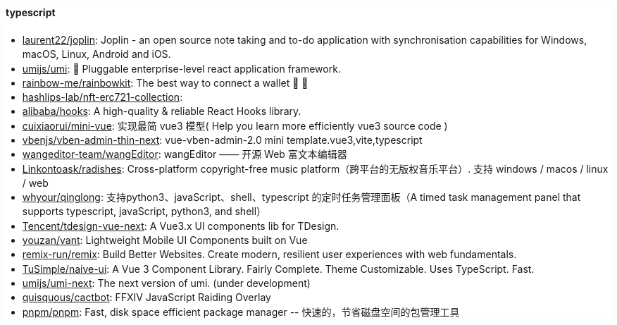 #### typescript
* [laurent22/joplin](https://github.com/laurent22/joplin): Joplin - an open source note taking and to-do application with synchronisation capabilities for Windows, macOS, Linux, Android and iOS.
* [umijs/umi](https://github.com/umijs/umi): 🌋 Pluggable enterprise-level react application framework.
* [rainbow-me/rainbowkit](https://github.com/rainbow-me/rainbowkit): The best way to connect a wallet 🌈 🧰
* [hashlips-lab/nft-erc721-collection](https://github.com/hashlips-lab/nft-erc721-collection): 
* [alibaba/hooks](https://github.com/alibaba/hooks): A high-quality & reliable React Hooks library.
* [cuixiaorui/mini-vue](https://github.com/cuixiaorui/mini-vue): 实现最简 vue3 模型( Help you learn more efficiently vue3 source code )
* [vbenjs/vben-admin-thin-next](https://github.com/vbenjs/vben-admin-thin-next): vue-vben-admin-2.0 mini template.vue3,vite,typescript
* [wangeditor-team/wangEditor](https://github.com/wangeditor-team/wangEditor): wangEditor —— 开源 Web 富文本编辑器
* [Linkontoask/radishes](https://github.com/Linkontoask/radishes): Cross-platform copyright-free music platform（跨平台的无版权音乐平台）. 支持 windows / macos / linux / web
* [whyour/qinglong](https://github.com/whyour/qinglong): 支持python3、javaScript、shell、typescript 的定时任务管理面板（A timed task management panel that supports typescript, javaScript, python3, and shell）
* [Tencent/tdesign-vue-next](https://github.com/Tencent/tdesign-vue-next): A Vue3.x UI components lib for TDesign.
* [youzan/vant](https://github.com/youzan/vant): Lightweight Mobile UI Components built on Vue
* [remix-run/remix](https://github.com/remix-run/remix): Build Better Websites. Create modern, resilient user experiences with web fundamentals.
* [TuSimple/naive-ui](https://github.com/TuSimple/naive-ui): A Vue 3 Component Library. Fairly Complete. Theme Customizable. Uses TypeScript. Fast.
* [umijs/umi-next](https://github.com/umijs/umi-next): The next version of umi. (under development)
* [quisquous/cactbot](https://github.com/quisquous/cactbot): FFXIV JavaScript Raiding Overlay
* [pnpm/pnpm](https://github.com/pnpm/pnpm): Fast, disk space efficient package manager -- 快速的，节省磁盘空间的包管理工具
